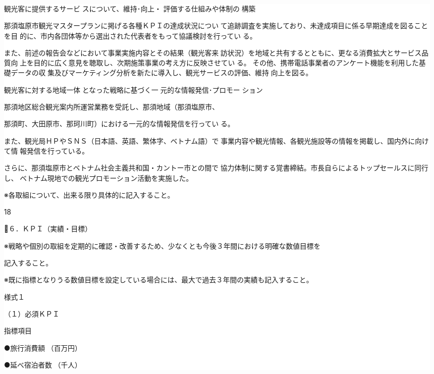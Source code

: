 観光客に提供するサービ
スについて、維持･向上・
評価する仕組みや体制の
構築

那須塩原市観光マスタープランに掲げる各種ＫＰＩの達成状況につい
て追跡調査を実施しており、未達成項目に係る早期達成を図ることを目
的に、市内各団体等から選出された代表者をもって協議検討を行ってい
る。

また、前述の報告会などにおいて事業実施内容とその結果（観光客来
訪状況）を地域と共有するとともに、更なる消費拡大とサービス品質向
上を目的に広く意見を聴取し、次期施策事業の考え方に反映させてい
る。
  その他、携帯電話事業者のアンケート機能を利用した基礎データの収
集及びマーケティング分析を新たに導入し、観光サービスの評価、維持
向上を図る。

観光客に対する地域一体
となった戦略に基づく一
元的な情報発信･プロモー
ション

那須地区総合観光案内所運営業務を受託し、那須地域（那須塩原市、

那須町、大田原市、那珂川町）における一元的な情報発信を行ってい
る。

また、観光局ＨＰやＳＮＳ（日本語、英語、繁体字、ベトナム語）で
事業内容や観光情報、各観光施設等の情報を掲載し、国内外に向けて情
報発信を行っている。

さらに、那須塩原市とベトナム社会主義共和国・カントー市との間で
協力体制に関する覚書締結。市長自らによるトップセールスに同行し、
ベトナム現地での観光プロモーション活動を実施した。

※各取組について、出来る限り具体的に記入すること。

18

６．ＫＰＩ（実績・目標）

※戦略や個別の取組を定期的に確認・改善するため、少なくとも今後３年間における明確な数値目標を

記入すること。

※既に指標となりうる数値目標を設定している場合には、最大で過去３年間の実績も記入すること。

様式１

（１）必須ＫＰＩ

指標項目

●旅行消費額
（百万円）

●延べ宿泊者数
（千人）

